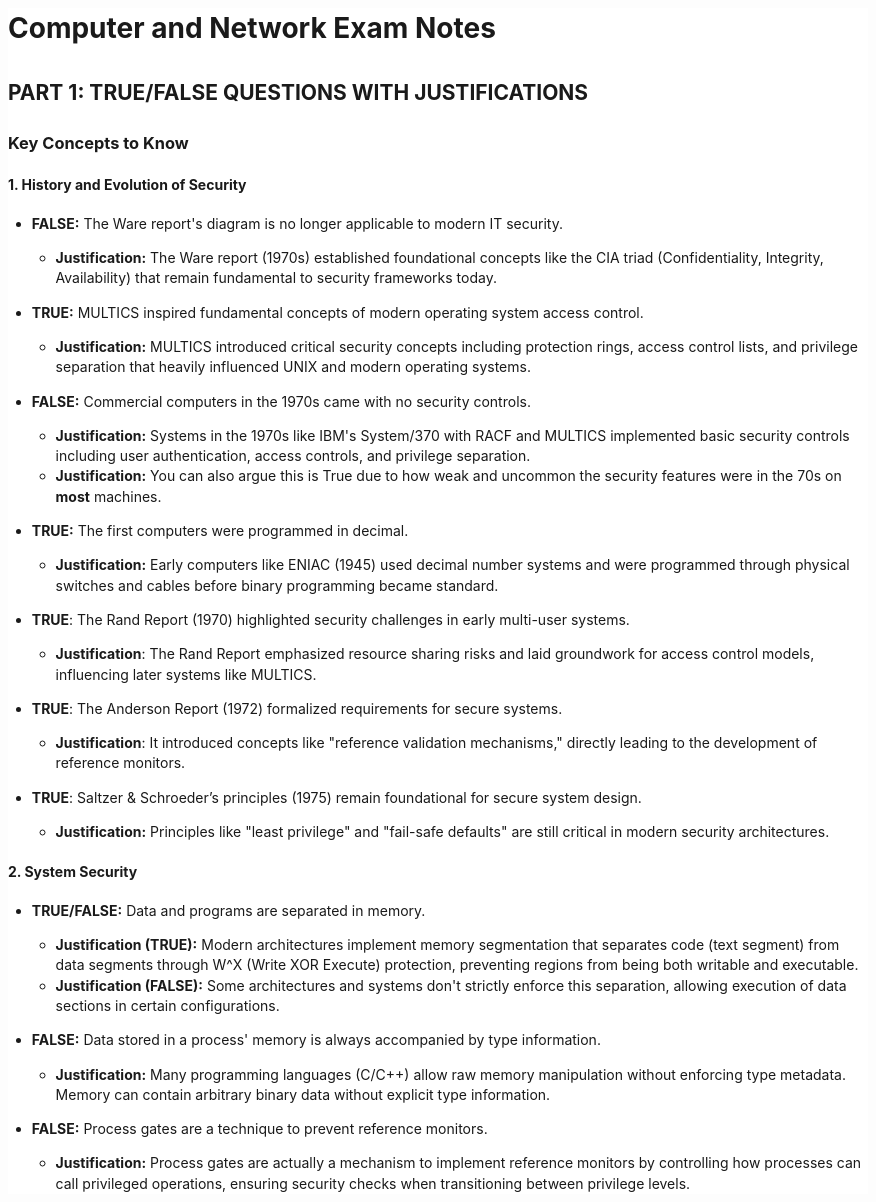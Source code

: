 # Computer and Network Exam Notes

## PART 1: TRUE/FALSE QUESTIONS WITH JUSTIFICATIONS

### Key Concepts to Know

#### 1. History and Evolution of Security
- **FALSE:** The Ware report's diagram is no longer applicable to modern IT security.
    - **Justification:** The Ware report (1970s) established foundational concepts like the CIA triad (Confidentiality, Integrity, Availability) that remain fundamental to security frameworks today. 

- **TRUE:** MULTICS inspired fundamental concepts of modern operating system access control.
    - **Justification:** MULTICS introduced critical security concepts including protection rings, access control lists, and privilege separation that heavily influenced UNIX and modern operating systems.

- **FALSE:** Commercial computers in the 1970s came with no security controls.
    - **Justification:** Systems in the 1970s like IBM's System/370 with RACF and MULTICS implemented basic security controls including user authentication, access controls, and privilege separation.
    - **Justification:** You can also argue this is True due to how weak and uncommon the security features were in the 70s on **most** machines.


- **TRUE:** The first computers were programmed in decimal.
    - **Justification:** Early computers like ENIAC (1945) used decimal number systems and were programmed through physical switches and cables before binary programming became standard.

- **TRUE**: The Rand Report (1970) highlighted security challenges in early multi-user systems.
    - **Justification**: The Rand Report emphasized resource sharing risks and laid groundwork for access control models, influencing later systems like MULTICS.

- **TRUE**: The Anderson Report (1972) formalized requirements for secure systems.
    - **Justification**: It introduced concepts like "reference validation mechanisms," directly leading to the development of reference monitors.

- **TRUE**: Saltzer & Schroeder’s principles (1975) remain foundational for secure system design.
    - **Justification:** Principles like "least privilege" and "fail-safe defaults" are still critical in modern security architectures.

#### 2. System Security
- **TRUE/FALSE:** Data and programs are separated in memory.
    - **Justification (TRUE):** Modern architectures implement memory segmentation that separates code (text segment) from data segments through W^X (Write XOR Execute) protection, preventing regions from being both writable and executable.
    - **Justification (FALSE):** Some architectures and systems don't strictly enforce this separation, allowing execution of data sections in certain configurations.

- **FALSE:** Data stored in a process' memory is always accompanied by type information.
    - **Justification:** Many programming languages (C/C++) allow raw memory manipulation without enforcing type metadata. Memory can contain arbitrary binary data without explicit type information.

- **FALSE:** Process gates are a technique to prevent reference monitors.
    - **Justification:** Process gates are actually a mechanism to implement reference monitors by controlling how processes can call privileged operations, ensuring security checks when transitioning between privilege levels.
